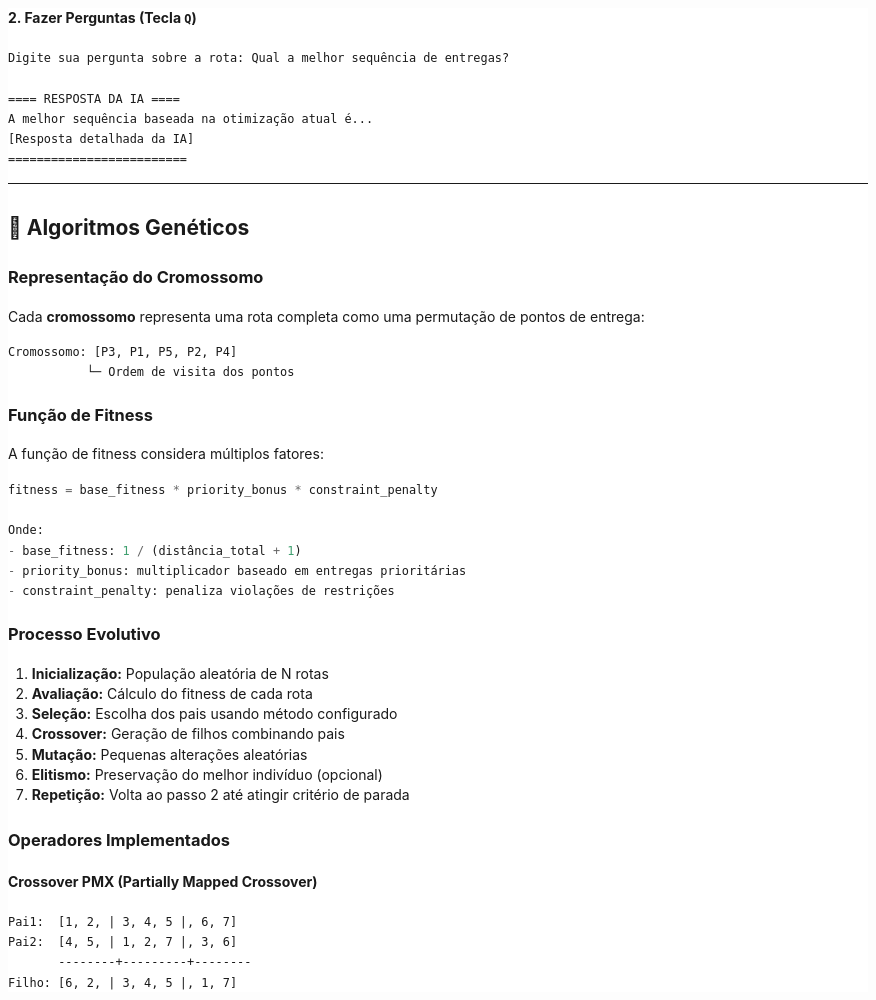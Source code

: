 #### 2. Fazer Perguntas (Tecla `Q`)

```
Digite sua pergunta sobre a rota: Qual a melhor sequência de entregas?

==== RESPOSTA DA IA ====
A melhor sequência baseada na otimização atual é...
[Resposta detalhada da IA]
=========================
```

---

## 🧬 Algoritmos Genéticos

### Representação do Cromossomo

Cada **cromossomo** representa uma rota completa como uma permutação de pontos de entrega:

```
Cromossomo: [P3, P1, P5, P2, P4]
           └─ Ordem de visita dos pontos
```

### Função de Fitness

A função de fitness considera múltiplos fatores:

```python
fitness = base_fitness * priority_bonus * constraint_penalty

Onde:
- base_fitness: 1 / (distância_total + 1)
- priority_bonus: multiplicador baseado em entregas prioritárias
- constraint_penalty: penaliza violações de restrições
```

### Processo Evolutivo

1. **Inicialização:** População aleatória de N rotas
2. **Avaliação:** Cálculo do fitness de cada rota
3. **Seleção:** Escolha dos pais usando método configurado
4. **Crossover:** Geração de filhos combinando pais
5. **Mutação:** Pequenas alterações aleatórias
6. **Elitismo:** Preservação do melhor indivíduo (opcional)
7. **Repetição:** Volta ao passo 2 até atingir critério de parada

### Operadores Implementados

#### Crossover PMX (Partially Mapped Crossover)
```
Pai1:  [1, 2, | 3, 4, 5 |, 6, 7]
Pai2:  [4, 5, | 1, 2, 7 |, 3, 6]
       --------+---------+--------
Filho: [6, 2, | 3, 4, 5 |, 1, 7]
```
